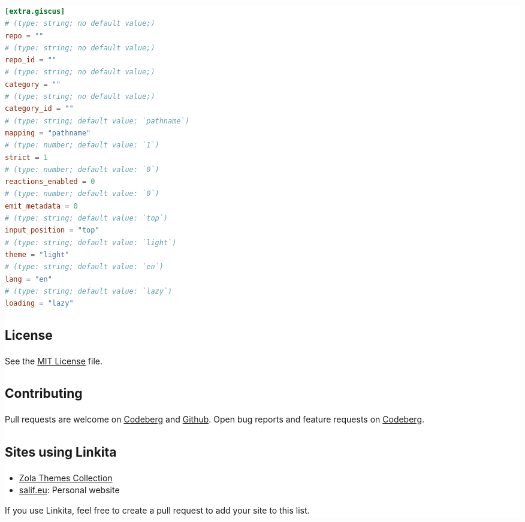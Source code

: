 ```toml
[extra.giscus]
# (type: string; no default value;)
repo = ""
# (type: string; no default value;)
repo_id = ""
# (type: string; no default value;)
category = ""
# (type: string; no default value;)
category_id = ""
# (type: string; default value: `pathname`)
mapping = "pathname"
# (type: number; default value: `1`)
strict = 1
# (type: number; default value: `0`)
reactions_enabled = 0
# (type: number; default value: `0`)
emit_metadata = 0
# (type: string; default value: `top`)
input_position = "top"
# (type: string; default value: `light`)
theme = "light"
# (type: string; default value: `en`)
lang = "en"
# (type: string; default value: `lazy`)
loading = "lazy"
```

## License

See the [MIT License](https://codeberg.org/salif/linkita/src/branch/linkita/LICENSE) file.

## Contributing

Pull requests are welcome on [Codeberg](https://codeberg.org/salif/linkita) and [Github](https://github.com/salif/linkita).
Open bug reports and feature requests on [Codeberg](https://codeberg.org/salif/linkita/issues).

## Sites using Linkita

- [Zola Themes Collection](https://salif.github.io/zola-themes-collection/)
- [salif.eu](https://salif.eu): Personal website

If you use Linkita, feel free to create a pull request to add your site to this list.

        